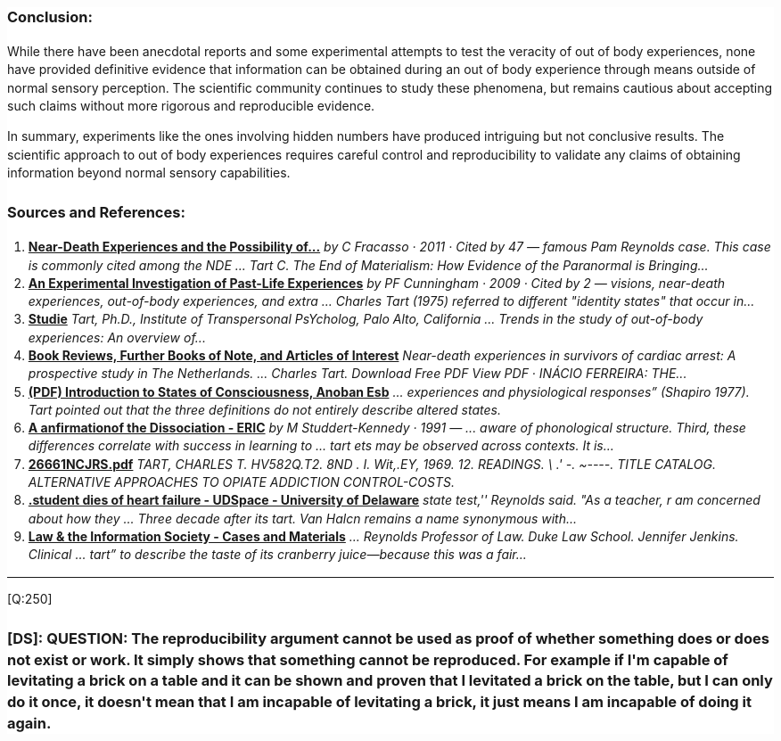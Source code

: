 ### Conclusion:

While there have been anecdotal reports and some experimental attempts to test the veracity of out of body experiences, none have provided definitive evidence that information can be obtained during an out of body experience through means outside of normal sensory perception. The scientific community continues to study these phenomena, but remains cautious about accepting such claims without more rigorous and reproducible evidence.

In summary, experiments like the ones involving hidden numbers have produced intriguing but not conclusive results. The scientific approach to out of body experiences requires careful control and reproducibility to validate any claims of obtaining information beyond normal sensory capabilities.

### Sources and References:

1. **[Near-Death Experiences and the Possibility of...](https://citeseerx.ist.psu.edu/document?repid=rep1&type=pdf&doi=3c5810f50d2635e8bf23e288fa9c052d09fa2102)** _by C Fracasso · 2011 · Cited by 47 — famous Pam Reynolds case. This case is commonly cited among the NDE ... Tart C. The End of Materialism: How Evidence of the Paranormal is Bringing..._
2. **[An Experimental Investigation of Past-Life Experiences](https://www2.rivier.edu/faculty/pcunningham/Research/Web%20Page%20Past-Life%20Experiences%204-29-11.pdf)** _by PF Cunningham · 2009 · Cited by 2 — visions, near-death experiences, out-of-body experiences, and extra ... Charles Tart (1975) referred to different "identity states" that occur in..._
3. **[Studie](https://digital.library.unt.edu/ark:/67531/metadc799383/m2/1/high_res_d/vol23-no4.pdf)** _Tart, Ph.D., Institute of Transpersonal PsYcholog, Palo Alto, California ... Trends in the study of out-of-body experiences: An overview of..._
4. **[Book Reviews, Further Books of Note, and Articles of Interest](https://www.academia.edu/78429002/Book_Reviews_Further_Books_of_Note_and_Articles_of_Interest)** _Near-death experiences in survivors of cardiac arrest: A prospective study in The Netherlands. ... Charles Tart. Download Free PDF View PDF · INÁCIO FERREIRA: THE..._
5. **[(PDF) Introduction to States of Consciousness, Anoban Esb](https://www.academia.edu/2560335/Introduction_to_States_of_Consciousness)** _... experiences and physiological responses” (Shapiro 1977). Tart pointed out that the three definitions do not entirely describe altered states._
6. **[A anfirmationof the Dissociation - ERIC](https://files.eric.ed.gov/fulltext/ED340053.pdf)** _by M Studdert-Kennedy · 1991 — ... aware of phonological structure. Third, these differences correlate with success in learning to ... tart ets may be observed across contexts. It is..._
7. **[26661NCJRS.pdf](https://www.ojp.gov/pdffiles1/Digitization/26661NCJRS.pdf)** _TART, CHARLES T. HV582Q.T2. 8ND . I. Wit,.EY, 1969. 12. READINGS. \ .' -. ~----. TITLE CATALOG. ALTERNATIVE APPROACHES TO OPIATE ADDICTION CONTROL-COSTS._
8. **[.student dies of heart failure - UDSpace - University of Delaware](https://udspace.udel.edu/bitstream/19716/14983/1/udr_126_46.pdf)** _state test,'' Reynolds said. "As a teacher, r am concerned about how they ... Three decade after its tart. Van Halcn remains a name synonymous with..._
9. **[Law & the Information Society - Cases and Materials](https://web.law.duke.edu/cspd/pdf/ipcasebook.pdf)** _... Reynolds Professor of Law. Duke Law School. Jennifer Jenkins. Clinical ... tart” to describe the taste of its cranberry juice—because this was a fair..._


***

[Q:250]

### [DS]: QUESTION: The reproducibility argument cannot be used as proof of whether something does or does not exist or work. It simply shows that something cannot be reproduced. For example if I'm capable of levitating a brick on a table and it can be shown and proven that I levitated a brick on the table, but I can only do it once, it doesn't mean that I am incapable of levitating a brick, it just means I am incapable of doing it again.
